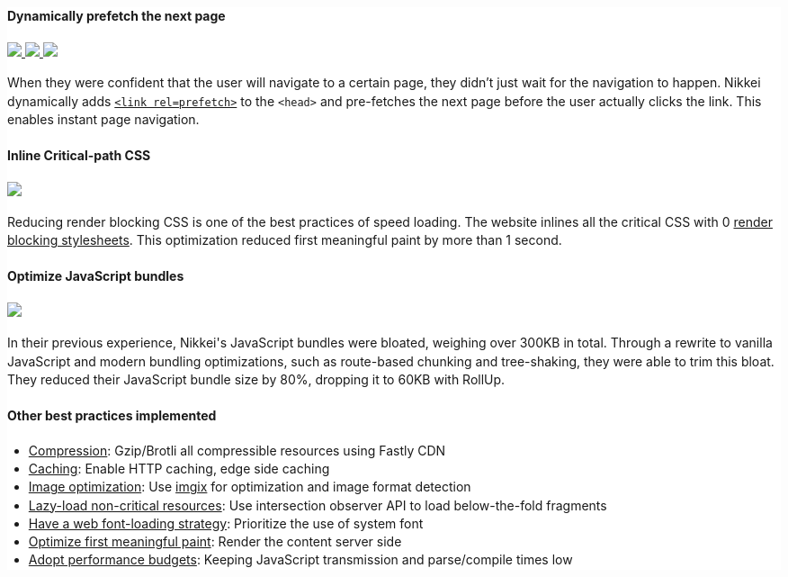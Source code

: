 <div class="clearfix"></div>

#### Dynamically prefetch the next page

<a class="attempt-right screenshot" href="/web/showcase/2018/images/nikkei/nikkei-04.jpg">
  <img src="/web/showcase/2018/images/nikkei/nikkei-04.jpg">
</a>
<a class="attempt-right screenshot" href="/web/showcase/2018/images/nikkei/nikkei-05.jpg">
  <img src="/web/showcase/2018/images/nikkei/nikkei-05.jpg">
</a>
<a class="attempt-right screenshot" href="/web/showcase/2018/images/nikkei/nikkei-06.jpg">
  <img src="/web/showcase/2018/images/nikkei/nikkei-06.jpg">
</a>

When they were confident that the user will navigate to a certain page, they didn’t just wait for the navigation to happen. Nikkei dynamically adds [`<link rel=prefetch>`](/web/fundamentals/performance/resource-prioritization#prefetch) to the `<head>` and pre-fetches the next page before the user actually clicks the link. This enables instant page navigation.

<div class="clearfix"></div>

#### Inline Critical-path CSS

<a class="attempt-right screenshot" href="/web/showcase/2018/images/nikkei/nikkei-07.jpg">
  <img src="/web/showcase/2018/images/nikkei/nikkei-07.jpg">
</a>

Reducing render blocking CSS is one of the best practices of speed loading. The website inlines all the critical CSS with 0 [render blocking stylesheets](/web/tools/lighthouse/audits/blocking-resources). This optimization reduced first meaningful paint by more than 1 second.

<div class="clearfix"></div>

#### Optimize JavaScript bundles

<a class="attempt-right screenshot" href="/web/showcase/2018/images/nikkei/nikkei-08.jpg">
  <img src="/web/showcase/2018/images/nikkei/nikkei-08.jpg">
</a>

In their previous experience, Nikkei's JavaScript bundles were bloated, weighing over 300KB in total. Through a rewrite to vanilla JavaScript and modern bundling optimizations, such as route-based chunking and tree-shaking, they were able to trim this bloat. They reduced their JavaScript bundle size by 80%, dropping it to 60KB with RollUp.

<div class="clearfix"></div>

#### Other best practices implemented

* [Compression](/web/tools/lighthouse/audits/text-compression): Gzip/Brotli all compressible resources using Fastly CDN
* [Caching](/web/tools/lighthouse/audits/cache-policy): Enable HTTP caching, edge side caching
* [Image optimization](/web/tools/lighthouse/audits/unoptimized-images): Use [imgix](https://www.imgix.com/) for optimization and image format detection
* [Lazy-load non-critical resources](/web/fundamentals/performance/lazy-loading-guidance/images-and-video/): Use intersection observer API to load below-the-fold fragments
* [Have a web font-loading strategy](/web/fundamentals/performance/optimizing-content-efficiency/webfont-optimization): Prioritize the use of system font
* [Optimize first meaningful paint](/web/tools/lighthouse/audits/first-contentful-paint): Render the content server side
* [Adopt performance budgets](https://infrequently.org/2017/10/can-you-afford-it-real-world-web-performance-budgets/): Keeping JavaScript transmission and parse/compile times low
